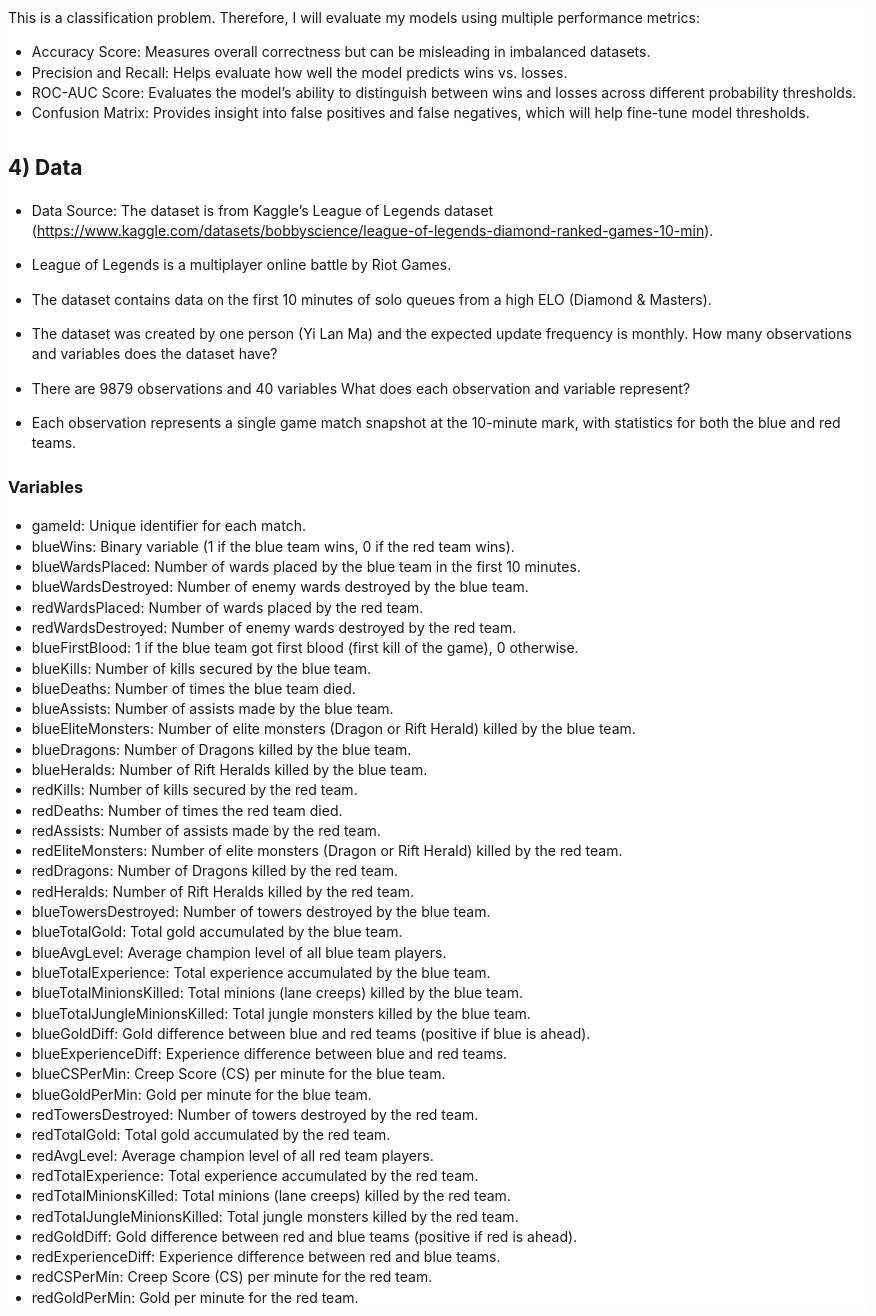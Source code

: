 This is a classification problem. Therefore, I will evaluate my models using multiple performance metrics:

- Accuracy Score: Measures overall correctness but can be misleading in imbalanced datasets.
- Precision and Recall: Helps evaluate how well the model predicts wins vs. losses.
- ROC-AUC Score: Evaluates the model’s ability to distinguish between wins and losses across different probability thresholds.
- Confusion Matrix: Provides insight into false positives and false negatives, which will help fine-tune model thresholds.
## 4) Data

- Data Source: The dataset is from Kaggle’s League of Legends dataset (https://www.kaggle.com/datasets/bobbyscience/league-of-legends-diamond-ranked-games-10-min).
- League of Legends is a multiplayer online battle by Riot Games.
- The dataset contains data on the first 10 minutes of solo queues from a high ELO (Diamond & Masters).
- The dataset was created by one person (Yi Lan Ma) and the expected update frequency is monthly.
How many observations and variables does the dataset have?

- There are 9879 observations and 40 variables
What does each observation and variable represent?

- Each observation represents a single game match snapshot at the 10-minute mark, with statistics for both the blue and red teams.
### Variables
- gameId: Unique identifier for each match.
- blueWins: Binary variable (1 if the blue team wins, 0 if the red team wins).
- blueWardsPlaced: Number of wards placed by the blue team in the first 10 minutes.
- blueWardsDestroyed: Number of enemy wards destroyed by the blue team.
- redWardsPlaced: Number of wards placed by the red team.
- redWardsDestroyed: Number of enemy wards destroyed by the red team.
- blueFirstBlood: 1 if the blue team got first blood (first kill of the game), 0 otherwise.
- blueKills: Number of kills secured by the blue team.
- blueDeaths: Number of times the blue team died.
- blueAssists: Number of assists made by the blue team.
- blueEliteMonsters: Number of elite monsters (Dragon or Rift Herald) killed by the blue team.
- blueDragons: Number of Dragons killed by the blue team.
- blueHeralds: Number of Rift Heralds killed by the blue team.
- redKills: Number of kills secured by the red team.
- redDeaths: Number of times the red team died.
- redAssists: Number of assists made by the red team.
- redEliteMonsters: Number of elite monsters (Dragon or Rift Herald) killed by the red team.
- redDragons: Number of Dragons killed by the red team.
- redHeralds: Number of Rift Heralds killed by the red team.
- blueTowersDestroyed: Number of towers destroyed by the blue team.
- blueTotalGold: Total gold accumulated by the blue team.
- blueAvgLevel: Average champion level of all blue team players.
- blueTotalExperience: Total experience accumulated by the blue team.
- blueTotalMinionsKilled: Total minions (lane creeps) killed by the blue team.
- blueTotalJungleMinionsKilled: Total jungle monsters killed by the blue team.
- blueGoldDiff: Gold difference between blue and red teams (positive if blue is ahead).
- blueExperienceDiff: Experience difference between blue and red teams.
- blueCSPerMin: Creep Score (CS) per minute for the blue team.
- blueGoldPerMin: Gold per minute for the blue team.
- redTowersDestroyed: Number of towers destroyed by the red team.
- redTotalGold: Total gold accumulated by the red team.
- redAvgLevel: Average champion level of all red team players.
- redTotalExperience: Total experience accumulated by the red team.
- redTotalMinionsKilled: Total minions (lane creeps) killed by the red team.
- redTotalJungleMinionsKilled: Total jungle monsters killed by the red team.
- redGoldDiff: Gold difference between red and blue teams (positive if red is ahead).
- redExperienceDiff: Experience difference between red and blue teams.
- redCSPerMin: Creep Score (CS) per minute for the red team.
- redGoldPerMin: Gold per minute for the red team.